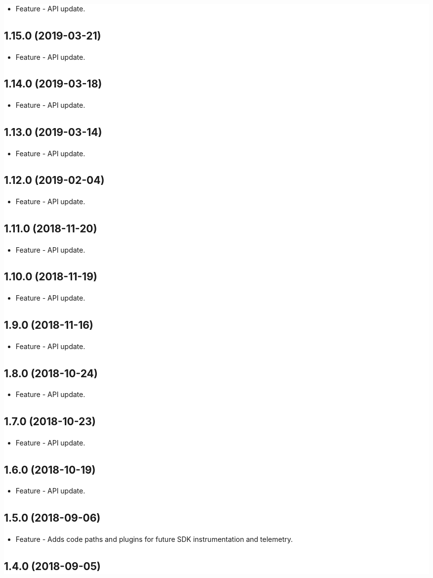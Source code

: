 * Feature - API update.

1.15.0 (2019-03-21)
------------------

* Feature - API update.

1.14.0 (2019-03-18)
------------------

* Feature - API update.

1.13.0 (2019-03-14)
------------------

* Feature - API update.

1.12.0 (2019-02-04)
------------------

* Feature - API update.

1.11.0 (2018-11-20)
------------------

* Feature - API update.

1.10.0 (2018-11-19)
------------------

* Feature - API update.

1.9.0 (2018-11-16)
------------------

* Feature - API update.

1.8.0 (2018-10-24)
------------------

* Feature - API update.

1.7.0 (2018-10-23)
------------------

* Feature - API update.

1.6.0 (2018-10-19)
------------------

* Feature - API update.

1.5.0 (2018-09-06)
------------------

* Feature - Adds code paths and plugins for future SDK instrumentation and telemetry.

1.4.0 (2018-09-05)
------------------
